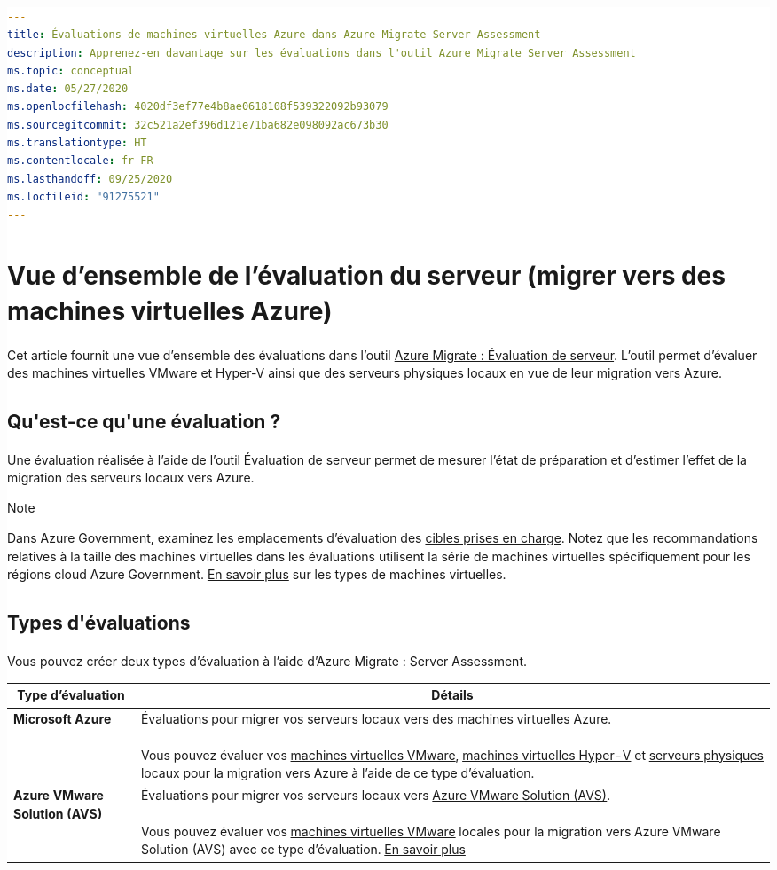 ```yaml
---
title: Évaluations de machines virtuelles Azure dans Azure Migrate Server Assessment
description: Apprenez-en davantage sur les évaluations dans l'outil Azure Migrate Server Assessment
ms.topic: conceptual
ms.date: 05/27/2020
ms.openlocfilehash: 4020df3ef77e4b8ae0618108f539322092b93079
ms.sourcegitcommit: 32c521a2ef396d121e71ba682e098092ac673b30
ms.translationtype: HT
ms.contentlocale: fr-FR
ms.lasthandoff: 09/25/2020
ms.locfileid: "91275521"
---
```

# <a name="server-assessment-overview-migrate-to-azure-vms"></a>Vue d’ensemble de l’évaluation du serveur (migrer vers des machines virtuelles Azure)

Cet article fournit une vue d’ensemble des évaluations dans l’outil [Azure Migrate : Évaluation de serveur](migrate-services-overview.md#azure-migrate-server-assessment-tool). L’outil permet d’évaluer des machines virtuelles VMware et Hyper-V ainsi que des serveurs physiques locaux en vue de leur migration vers Azure.

## <a name="whats-an-assessment"></a>Qu'est-ce qu'une évaluation ?

Une évaluation réalisée à l’aide de l’outil Évaluation de serveur permet de mesurer l’état de préparation et d’estimer l’effet de la migration des serveurs locaux vers Azure.

> [!NOTE]
> Dans Azure Government, examinez les emplacements d’évaluation des [cibles prises en charge](migrate-support-matrix.md#supported-geographies-azure-government). Notez que les recommandations relatives à la taille des machines virtuelles dans les évaluations utilisent la série de machines virtuelles spécifiquement pour les régions cloud Azure Government. [En savoir plus](https://azure.microsoft.com/global-infrastructure/services/?regions=usgov-non-regional,us-dod-central,us-dod-east,usgov-arizona,usgov-iowa,usgov-texas,usgov-virginia&products=virtual-machines) sur les types de machines virtuelles.

## <a name="types-of-assessments"></a>Types d'évaluations

Vous pouvez créer deux types d’évaluation à l’aide d’Azure Migrate : Server Assessment.

**Type d’évaluation** | **Détails**
--- | --- 
**Microsoft Azure** | Évaluations pour migrer vos serveurs locaux vers des machines virtuelles Azure. <br/><br/> Vous pouvez évaluer vos [machines virtuelles VMware](how-to-set-up-appliance-vmware.md), [machines virtuelles Hyper-V](how-to-set-up-appliance-hyper-v.md) et [serveurs physiques](how-to-set-up-appliance-physical.md) locaux pour la migration vers Azure à l’aide de ce type d’évaluation.
**Azure VMware Solution (AVS)** | Évaluations pour migrer vos serveurs locaux vers [Azure VMware Solution (AVS)](../azure-vmware/introduction.md). <br/><br/> Vous pouvez évaluer vos [machines virtuelles VMware](how-to-set-up-appliance-vmware.md) locales pour la migration vers Azure VMware Solution (AVS) avec ce type d’évaluation. [En savoir plus](concepts-azure-vmware-solution-assessment-calculation.md)
